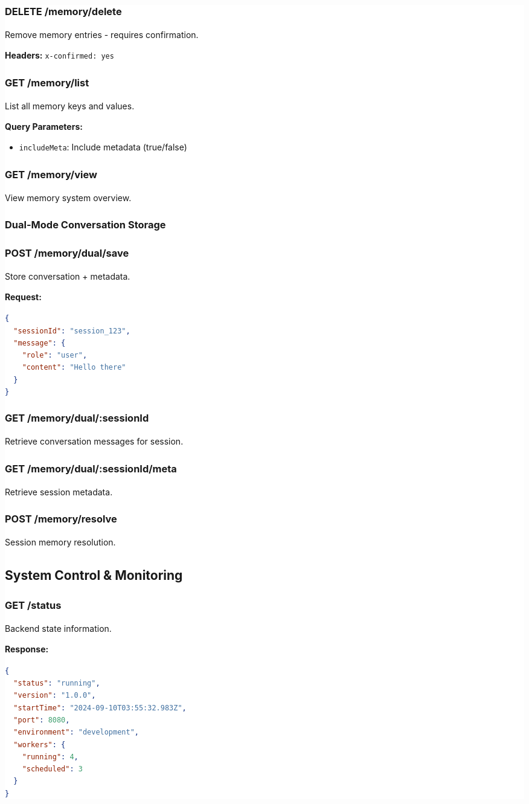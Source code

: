 ### DELETE /memory/delete
Remove memory entries - requires confirmation.

**Headers:** `x-confirmed: yes`

### GET /memory/list
List all memory keys and values.

**Query Parameters:**
- `includeMeta`: Include metadata (true/false)

### GET /memory/view
View memory system overview.

### Dual-Mode Conversation Storage

### POST /memory/dual/save
Store conversation + metadata.

**Request:**
```json
{
  "sessionId": "session_123",
  "message": {
    "role": "user",
    "content": "Hello there"
  }
}
```

### GET /memory/dual/:sessionId
Retrieve conversation messages for session.

### GET /memory/dual/:sessionId/meta
Retrieve session metadata.

### POST /memory/resolve
Session memory resolution.

## System Control & Monitoring

### GET /status
Backend state information.

**Response:**
```json
{
  "status": "running",
  "version": "1.0.0",
  "startTime": "2024-09-10T03:55:32.983Z",
  "port": 8080,
  "environment": "development",
  "workers": {
    "running": 4,
    "scheduled": 3
  }
}
```
